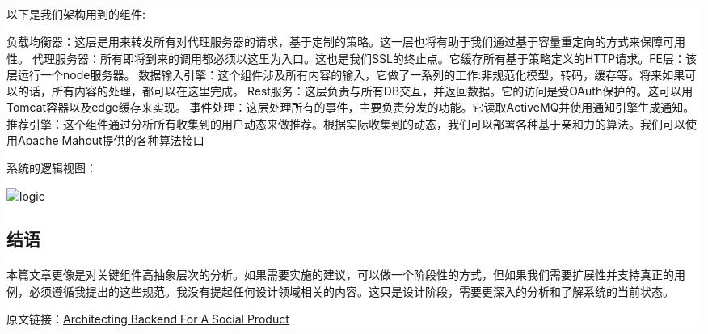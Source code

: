 以下是我们架构用到的组件:

负载均衡器：这层是用来转发所有对代理服务器的请求，基于定制的策略。这一层也将有助于我们通过基于容量重定向的方式来保障可用性。
代理服务器：所有即将到来的调用都必须以这里为入口。这也是我们SSL的终止点。它缓存所有基于策略定义的HTTP请求。FE层：该层运行一个node服务器。
数据输入引擎：这个组件涉及所有内容的输入，它做了一系列的工作:非规范化模型，转码，缓存等。将来如果可以的话，所有内容的处理，都可以在这里完成。
Rest服务：这层负责与所有DB交互，并返回数据。它的访问是受OAuth保护的。这可以用Tomcat容器以及edge缓存来实现。
事件处理：这层处理所有的事件，主要负责分发的功能。它读取ActiveMQ并使用通知引擎生成通知。
推荐引擎：这个组件通过分析所有收集到的用户动态来做推荐。根据实际收集到的动态，我们可以部署各种基于亲和力的算法。我们可以使用Apache Mahout提供的各种算法接口

系统的逻辑视图：

![logic](http://7xip2o.com1.z0.glb.clouddn.com/社交后台架构.png)

## 结语

本篇文章更像是对关键组件高抽象层次的分析。如果需要实施的建议，可以做一个阶段性的方式，但如果我们需要扩展性并支持真正的用例，必须遵循我提出的这些规范。我没有提起任何设计领域相关的内容。这只是设计阶段，需要更深入的分析和了解系统的当前状态。

原文链接：[Architecting Backend For A Social Product](http://highscalability.com/blog/2015/7/22/architecting-backend-for-a-social-product.html)